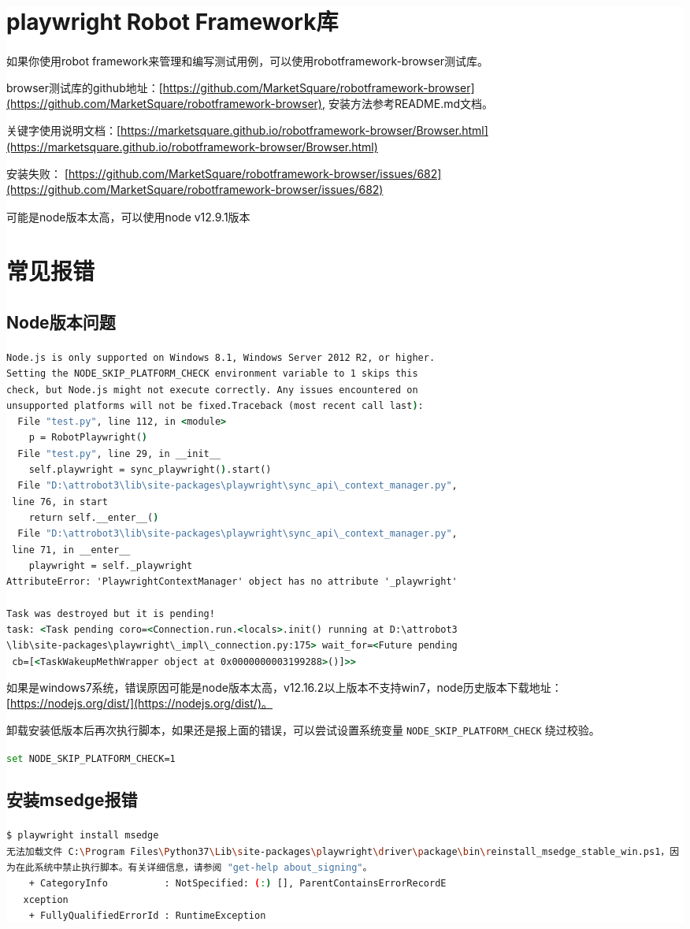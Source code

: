 # playwright Robot Framework库
如果你使用robot framework来管理和编写测试用例，可以使用robotframework-browser测试库。

browser测试库的github地址：[https://github.com/MarketSquare/robotframework-browser](https://github.com/MarketSquare/robotframework-browser), 安装方法参考README.md文档。

关键字使用说明文档：[https://marketsquare.github.io/robotframework-browser/Browser.html](https://marketsquare.github.io/robotframework-browser/Browser.html)


安装失败：
[https://github.com/MarketSquare/robotframework-browser/issues/682](https://github.com/MarketSquare/robotframework-browser/issues/682)

可能是node版本太高，可以使用node v12.9.1版本


# 常见报错
## Node版本问题

```cmd
Node.js is only supported on Windows 8.1, Windows Server 2012 R2, or higher.
Setting the NODE_SKIP_PLATFORM_CHECK environment variable to 1 skips this
check, but Node.js might not execute correctly. Any issues encountered on
unsupported platforms will not be fixed.Traceback (most recent call last):
  File "test.py", line 112, in <module>
    p = RobotPlaywright()
  File "test.py", line 29, in __init__
    self.playwright = sync_playwright().start()
  File "D:\attrobot3\lib\site-packages\playwright\sync_api\_context_manager.py",
 line 76, in start
    return self.__enter__()
  File "D:\attrobot3\lib\site-packages\playwright\sync_api\_context_manager.py",
 line 71, in __enter__
    playwright = self._playwright
AttributeError: 'PlaywrightContextManager' object has no attribute '_playwright'

Task was destroyed but it is pending!
task: <Task pending coro=<Connection.run.<locals>.init() running at D:\attrobot3
\lib\site-packages\playwright\_impl\_connection.py:175> wait_for=<Future pending
 cb=[<TaskWakeupMethWrapper object at 0x0000000003199288>()]>>
```
如果是windows7系统，错误原因可能是node版本太高，v12.16.2以上版本不支持win7，node历史版本下载地址：[https://nodejs.org/dist/](https://nodejs.org/dist/)。 

卸载安装低版本后再次执行脚本，如果还是报上面的错误，可以尝试设置系统变量 `NODE_SKIP_PLATFORM_CHECK` 绕过校验。

```bash
set NODE_SKIP_PLATFORM_CHECK=1
```

## 安装msedge报错
```bash
$ playwright install msedge
无法加载文件 C:\Program Files\Python37\Lib\site-packages\playwright\driver\package\bin\reinstall_msedge_stable_win.ps1，因为在此系统中禁止执行脚本。有关详细信息，请参阅 "get-help about_signing"。
    + CategoryInfo          : NotSpecified: (:) [], ParentContainsErrorRecordE
   xception
    + FullyQualifiedErrorId : RuntimeException

```
